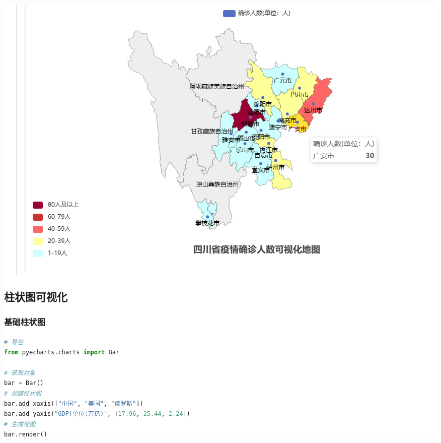 > <img src="./IMG/Screenshot 2024-04-17 133156.png">

## 柱状图可视化

### 基础柱状图

```py
# 导包
from pyecharts.charts import Bar

# 获取对象
bar = Bar()
# 创建柱状图
bar.add_xaxis(["中国", "美国", "俄罗斯"])
bar.add_yaxis("GDP(单位:万亿)", [17.96, 25.44, 2.24])
# 生成地图
bar.render()
```

